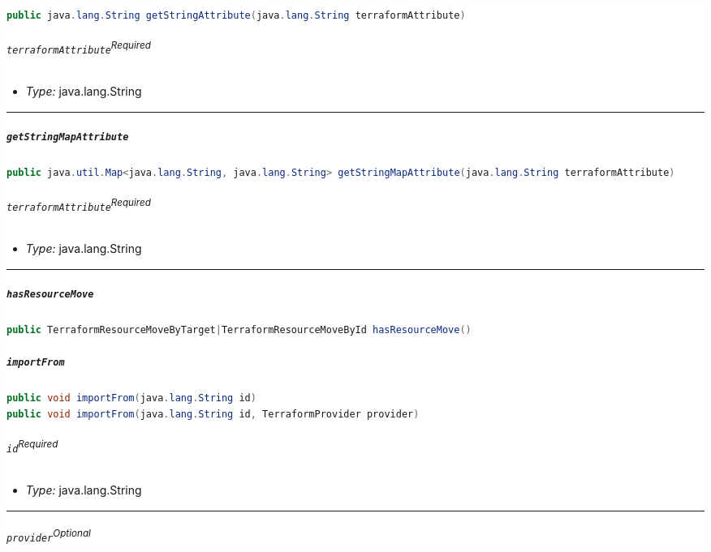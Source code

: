 ```java
public java.lang.String getStringAttribute(java.lang.String terraformAttribute)
```

###### `terraformAttribute`<sup>Required</sup> <a name="terraformAttribute" id="@cdktf/provider-opentelekomcloud.identityProvider.IdentityProvider.getStringAttribute.parameter.terraformAttribute"></a>

- *Type:* java.lang.String

---

##### `getStringMapAttribute` <a name="getStringMapAttribute" id="@cdktf/provider-opentelekomcloud.identityProvider.IdentityProvider.getStringMapAttribute"></a>

```java
public java.util.Map<java.lang.String, java.lang.String> getStringMapAttribute(java.lang.String terraformAttribute)
```

###### `terraformAttribute`<sup>Required</sup> <a name="terraformAttribute" id="@cdktf/provider-opentelekomcloud.identityProvider.IdentityProvider.getStringMapAttribute.parameter.terraformAttribute"></a>

- *Type:* java.lang.String

---

##### `hasResourceMove` <a name="hasResourceMove" id="@cdktf/provider-opentelekomcloud.identityProvider.IdentityProvider.hasResourceMove"></a>

```java
public TerraformResourceMoveByTarget|TerraformResourceMoveById hasResourceMove()
```

##### `importFrom` <a name="importFrom" id="@cdktf/provider-opentelekomcloud.identityProvider.IdentityProvider.importFrom"></a>

```java
public void importFrom(java.lang.String id)
public void importFrom(java.lang.String id, TerraformProvider provider)
```

###### `id`<sup>Required</sup> <a name="id" id="@cdktf/provider-opentelekomcloud.identityProvider.IdentityProvider.importFrom.parameter.id"></a>

- *Type:* java.lang.String

---

###### `provider`<sup>Optional</sup> <a name="provider" id="@cdktf/provider-opentelekomcloud.identityProvider.IdentityProvider.importFrom.parameter.provider"></a>
